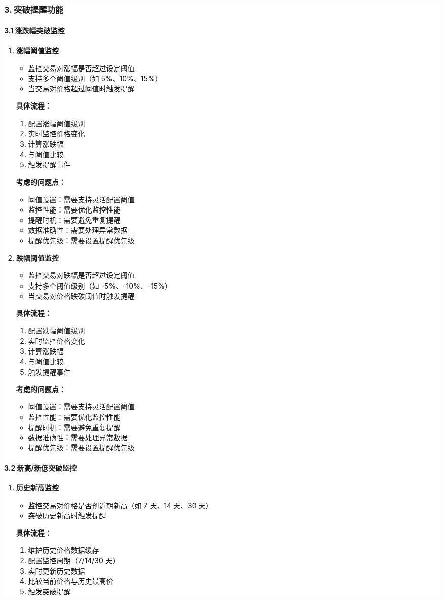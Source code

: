 ### 3. 突破提醒功能

#### 3.1 涨跌幅突破监控

1. **涨幅阈值监控**
   - 监控交易对涨幅是否超过设定阈值
   - 支持多个阈值级别（如 5%、10%、15%）
   - 当交易对价格超过阈值时触发提醒
   
   **具体流程：**
   1. 配置涨幅阈值级别
   2. 实时监控价格变化
   3. 计算涨跌幅
   4. 与阈值比较
   5. 触发提醒事件
   
   **考虑的问题点：**
   - 阈值设置：需要支持灵活配置阈值
   - 监控性能：需要优化监控性能
   - 提醒时机：需要避免重复提醒
   - 数据准确性：需要处理异常数据
   - 提醒优先级：需要设置提醒优先级

2. **跌幅阈值监控**
   - 监控交易对跌幅是否超过设定阈值
   - 支持多个阈值级别（如 -5%、-10%、-15%）
   - 当交易对价格跌破阈值时触发提醒
   
   **具体流程：**
   1. 配置跌幅阈值级别
   2. 实时监控价格变化
   3. 计算涨跌幅
   4. 与阈值比较
   5. 触发提醒事件
   
   **考虑的问题点：**
   - 阈值设置：需要支持灵活配置阈值
   - 监控性能：需要优化监控性能
   - 提醒时机：需要避免重复提醒
   - 数据准确性：需要处理异常数据
   - 提醒优先级：需要设置提醒优先级

#### 3.2 新高/新低突破监控

1. **历史新高监控**
   - 监控交易对价格是否创近期新高（如 7 天、14 天、30 天）
   - 突破历史新高时触发提醒
   
   **具体流程：**
   1. 维护历史价格数据缓存
   2. 配置监控周期（7/14/30 天）
   3. 实时更新历史数据
   4. 比较当前价格与历史最高价
   5. 触发突破提醒
   
